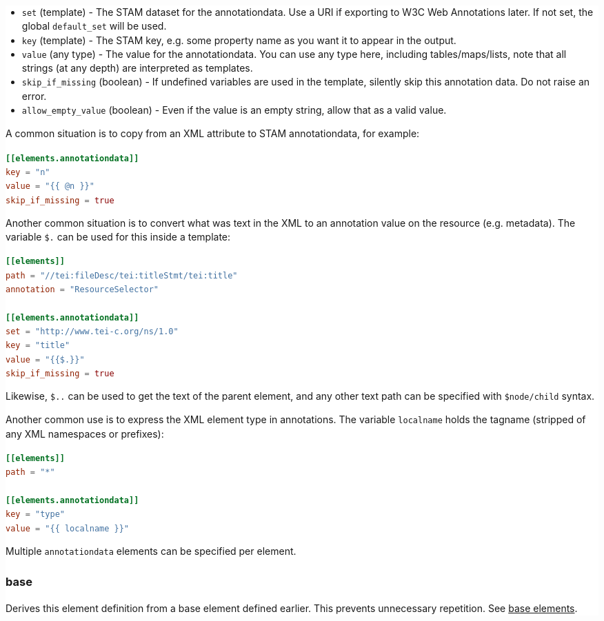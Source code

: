 * `set` (template) - The STAM dataset for the annotationdata. Use a URI if exporting to W3C Web Annotations later. If not set, the global `default_set` will be used.
* `key` (template) - The STAM key, e.g. some property name as you want it to appear in the output.
* `value` (any type) - The value for the annotationdata. You can use any type here, including tables/maps/lists, note that all strings (at any depth) are interpreted as templates. 
* `skip_if_missing` (boolean) - If undefined variables are used in the template, silently skip this annotation data. Do not raise an error.
* `allow_empty_value` (boolean) - Even if the value is an empty string, allow that as a valid value.

A common situation is to copy from an XML attribute to STAM annotationdata, for example:

```toml
[[elements.annotationdata]]
key = "n"
value = "{{ @n }}"
skip_if_missing = true
```

Another common situation is to convert what was text in the XML to an annotation value on the resource (e.g. metadata). The variable ``$.`` can be used for this inside a template:

```toml
[[elements]]
path = "//tei:fileDesc/tei:titleStmt/tei:title"
annotation = "ResourceSelector"

[[elements.annotationdata]]
set = "http://www.tei-c.org/ns/1.0"
key = "title"
value = "{{$.}}"
skip_if_missing = true
```

Likewise, `$..` can be used to get the text of the parent element, and any other text path can be specified with `$node/child` syntax.

Another common use is to express the XML element type in annotations. The variable `localname` holds the tagname (stripped of any XML namespaces or prefixes):


```toml
[[elements]]
path = "*"

[[elements.annotationdata]]
key = "type"
value = "{{ localname }}"
```

Multiple `annotationdata` elements can be specified per element.

### base

Derives this element definition from a base element defined earlier. This prevents unnecessary repetition. See [base elements](#Base_elements).

